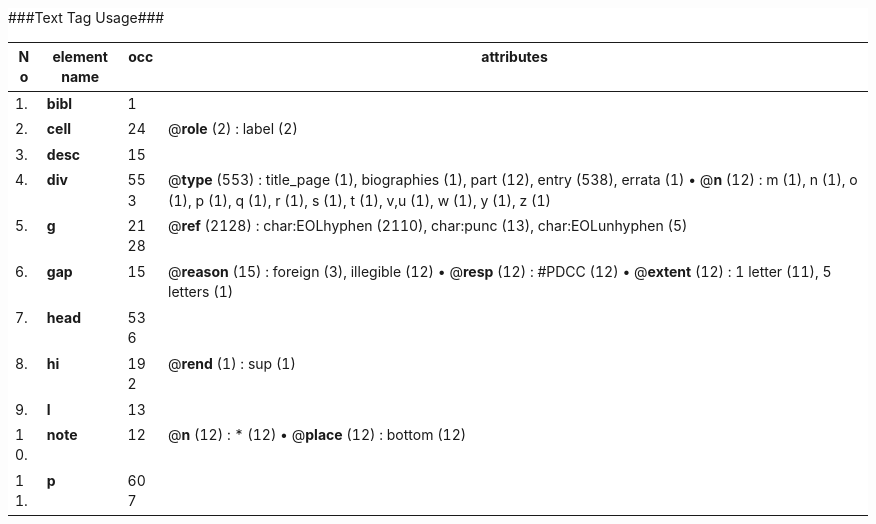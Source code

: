 
###Text Tag Usage###

|No|element name|occ|attributes|
|---|---|---|---|
|1.|__bibl__|1||
|2.|__cell__|24| @__role__ (2) : label (2)|
|3.|__desc__|15||
|4.|__div__|553| @__type__ (553) : title_page (1), biographies (1), part (12), entry (538), errata (1)  •  @__n__ (12) : m (1), n (1), o (1), p (1), q (1), r (1), s (1), t (1), v,u (1), w (1), y (1), z (1)|
|5.|__g__|2128| @__ref__ (2128) : char:EOLhyphen (2110), char:punc (13), char:EOLunhyphen (5)|
|6.|__gap__|15| @__reason__ (15) : foreign (3), illegible (12)  •  @__resp__ (12) : #PDCC (12)  •  @__extent__ (12) : 1 letter (11), 5 letters (1)|
|7.|__head__|536||
|8.|__hi__|192| @__rend__ (1) : sup (1)|
|9.|__l__|13||
|10.|__note__|12| @__n__ (12) : * (12)  •  @__place__ (12) : bottom (12)|
|11.|__p__|607||